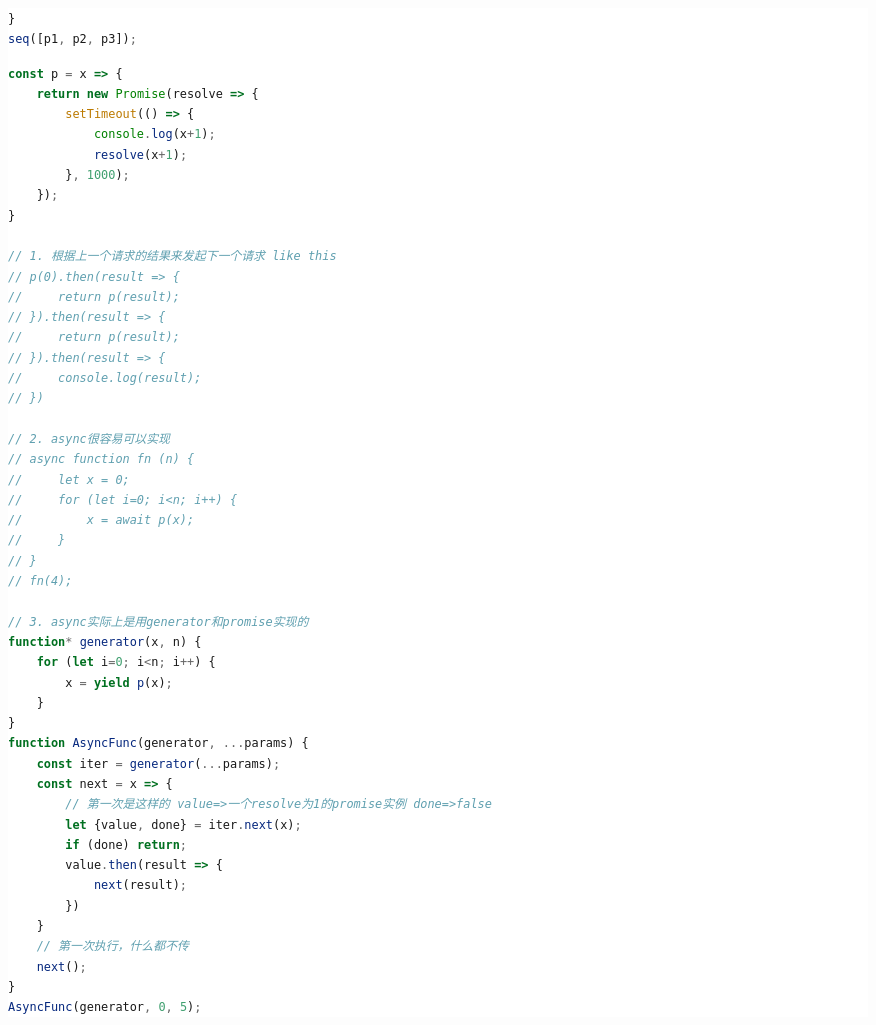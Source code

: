 ```javascript cmd='node'
}
seq([p1, p2, p3]);
```

```javascript
const p = x => {
    return new Promise(resolve => {
        setTimeout(() => {
            console.log(x+1);
            resolve(x+1);
        }, 1000);
    });
}

// 1. 根据上一个请求的结果来发起下一个请求 like this
// p(0).then(result => {
//     return p(result);
// }).then(result => {
//     return p(result);
// }).then(result => {
//     console.log(result);
// })

// 2. async很容易可以实现
// async function fn (n) {
//     let x = 0;
//     for (let i=0; i<n; i++) {
//         x = await p(x);
//     }
// }
// fn(4);

// 3. async实际上是用generator和promise实现的
function* generator(x, n) {
    for (let i=0; i<n; i++) {
        x = yield p(x);
    }
}
function AsyncFunc(generator, ...params) {
    const iter = generator(...params);
    const next = x => {
        // 第一次是这样的 value=>一个resolve为1的promise实例 done=>false
        let {value, done} = iter.next(x); 
        if (done) return;
        value.then(result => {
            next(result);
        })
    }
    // 第一次执行，什么都不传
    next();
}
AsyncFunc(generator, 0, 5);
```
